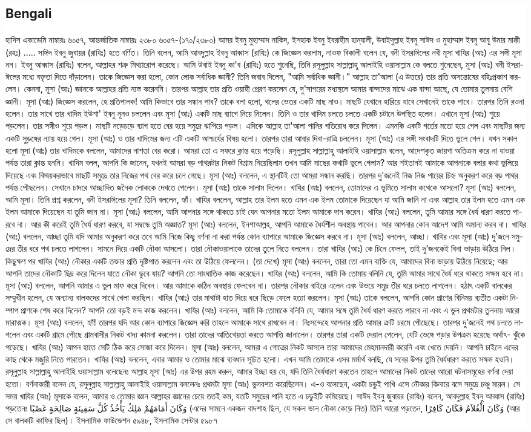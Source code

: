 ## Bengali


<div dir="ltr" lang="bn" style={{fontSize:'larger',backgroundColor:'#f8f9fa',padding:20}}>
হাদিস একাডেমি নাম্বারঃ ৬০৫৭, আন্তর্জাতিক নাম্বারঃ ২৩৮০ ৬০৫৭-(১৭০/২৩৮০) আমর ইবনু মুহাম্মাদ নাকিদ, ইসহাক ইবনু ইবরাহীম হান্‌যালী, উবাইদুল্লাহ ইবনু সাঈদ ও মুহাম্মাদ ইবনু আবূ উমার মাক্কী (রহঃ) ..... সাঈদ ইবনু জুবায়র (রাযিঃ) হতে বর্ণিত। তিনি বলেন, আমি আবদুল্লাহ ইবনু আব্বাস (রাযিঃ) কে জিজ্ঞেস করলাম, নাওফ বিকালী বলেন যে, বনী ইসরাঈলের নবী মূসা খাযির (আঃ) এর সঙ্গী মূসা নন। ইবনু আব্বাস (রাযিঃ) বলেন, আল্লাহর শত্রু মিথ্যারোপ করেছে। আমি উবাই ইবনু কা'ব (রাযিঃ) হতে শুনেছি, তিনি রসূলুল্লাহ সাল্লাল্লাহু আলাইহি ওয়াসাল্লাম কে বলতে শুনেছেন, মূসা (আঃ) বনী ইসরাঈলের মধ্যে বক্তৃতা দিতে দাঁড়ালেন। তাকে জিজ্ঞেস করা হলো, কোন লোক সর্বাধিক জ্ঞানী? তিনি জবাব দিলেন, "আমি সর্বাধিক জ্ঞানী।" আল্লাহ তা'আলা (এ উত্তরে) তার প্রতি অসন্তোষের বহিঃপ্রকাশ করলেন। কেননা, মূসা (আঃ) জ্ঞানকে আল্লাহর প্রতি ন্যস্ত করেননি। তারপর আল্লাহ তার প্রতি ওয়াহী প্রেরণ করলেন যে, দু'সাগরের মধ্যস্থলে আমার বান্দাদের মাঝে এক বান্দা আছে, যে তোমার তুলনায় বেশি জ্ঞানী। মূসা (আঃ) জিজ্ঞেস করলেন, হে প্রতিপালক! আমি কিভাবে তার সন্ধান পাব? তাকে বলা হলো, থলের ভেতর একটি মাছ নাও। মাছটি যেখানে হারিয়ে যাবে সেখানেই তাকে পাবে। তারপর তিনি রওনা হলেন। তার সাথে তার খাদিম ইউশা' ইবনু নূনও চললেন এবং মূসা (আঃ) একটি মাছ ব্যাগে নিয়ে নিলেন। তিনি ও তার খাদিম চলতে চলতে একটি চটানে উপস্থিত হলেন। এখানে মূসা (আঃ) শুয়ে পড়লেন। তার সঙ্গীও শুয়ে পড়ল। মাছটি নড়েচড়ে ব্যাগ হতে বের হয়ে সমুদ্রে ঝাপিয়ে পড়ল। এদিকে আল্লাহ তা'আলা পানির গতিরোধ করে দিলেন। এমনকি একটি গর্তের মতো হয়ে গেল এবং মাছটির জন্য একটি সুড়ঙ্গের ন্যায় হয়ে গেল। মূসা (আঃ) ও তার খাদিমের জন্য এটি একটি আশ্চর্যের বিষয় হলো। তারপর তারা আবার দিবা-রাত্রি চললেন। মূসা (আঃ) এর সঙ্গী সংবাদটি দিতে ভুলে গেল। যখন সকাল হলো মূসা (আঃ) তার খাদিমকে বললেন, আমাদের নাশতা বের করো। আমরা তো এ সফরে ক্লান্ত হয়ে পড়েছি। রসূলুল্লাহ সাল্লাল্লাহু আলাইহি ওয়াসাল্লাম বলেন, আদেশকৃত জায়গা অতিক্রম করে না যাওয়া পর্যন্ত তারা ক্লান্ত হননি। খাদিম বলল, আপনি কি জানেন, যখনই আমরা বড় পাথরটার নিকট বিশ্রাম নিয়েছিলাম তখন আমি মাছের কথাটি ভুলে গেলাম? আর শইতানই আমাকে আপনাকে বলার কথা ভুলিয়ে দিয়েছে এবং বিস্ময়করভাবে মাছটি সমুদ্রে তার নিজের পথ বের করে চলে গেছে। মূসা (আঃ) বললেন, এ স্থানটিই তো আমরা সন্ধান করছি। তারপর দু'জনেই নিজ নিজ পায়ের চিহ্ন অনুকরণ করে বড় পাথর পর্যন্ত পৌছলেন। সেখানে চাদরে আচ্ছাদিত জনৈক লোককে দেখতে পেলেন। মূসা (আঃ) তাকে সালাম দিলেন। খাযির (আঃ) বললেন, তোমাদের এ ভূমিতে সালাম কথেকে আসলো? মূসা (আঃ) বললেন, আমি মূসা। তিনি প্রশ্ন করলেন, বনী ইসরাঈলের মূসা? তিনি বললেন, হ্যাঁ। খাযির বললেন, আল্লাহ তার ইলম হতে এমন এক ইলম তোমাকে দিয়েছেন যা আমি জানি না এবং আল্লাহ তার ইলম হতে এমন এক ইলম আমাকে দিয়েছেন যা তুমি জান না। মূসা (আঃ) বললেন, আমি আপনার সঙ্গে থাকতে চাই যেন আপনার মতো ইলম আমাকে দান করেন। খাযির (আঃ) বললেন, তুমি আমার সঙ্গে ধৈর্য ধারণ করতে পারবে না। আর কী করেই তুমি ধৈর্য ধারণ করবে, যা সম্বন্ধে তুমি অজ্ঞাত? মূসা (আঃ) বললেন, ইনশাআল্লহ, আপনি আমাকে ধৈর্যশীল অবস্থায় পাবেন। আর আপনার কোন আদেশ আমি অমান্য করব না। খাযির (আঃ) বললেন, আচ্ছা তুমি যদি আমার অনুকরণ করে তবে আমি নিজে কিছু বর্ণনা না করা পর্যন্ত কোন ব্যাপারে আমাকে জিজ্ঞেস করবে না। মূসা (আঃ) বললেন, আচ্ছা। খাযির এবং মূসা (আঃ) দু’জনে সমুদ্রের তীর ধরে পথ চলতে লাগলেন। সামনে দিয়ে একটি নৌকা আসলো। তারা নৌকাওয়ালাকে তাদের তুলে নিতে বললেন। তারা খাযির (আঃ) কে চিনে ফেলল, তাই দু’জনকেই বিনা ভাড়ায় উঠিয়ে নিল। কিছুক্ষণ পর খাযির (আঃ) নৌকার একটি তক্তার প্রতি দৃষ্টিপাত করলেন এবং তা উঠিয়ে ফেললেন। (তা দেখে) মূসা (আঃ) বললেন, তারা তো এমন ব্যক্তি যে, আমাদের বিনা ভাড়ায় উঠিয়ে নিয়েছে; আর আপনি তাদের নৌকাটি ছিদ্র করে দিলেন যাতে নৌকা ডুবে যায়? আপনি তো সাংঘাতিক কাজ করেছেন। খাযির (আঃ) বললেন, আমি কি তোমায় বলিনি যে, তুমি আমার সাথে ধৈর্য ধরে থাকতে সক্ষম হবে না। মূসা (আঃ) বললেন, আপনি আমার এ ভুল মাফ করে দিবেন। আর আমাকে কঠিন অবস্থায় ফেলবেন না। তারপর নৌকার বাইরে এলেন এবং উভয়ে সমুদ্র তীর ধরে চলতে লাগলেন। হঠাৎ একটি বালকের সম্মুখীন হলেন, যে অন্যান্য বালকদের সাথে খেলা করছিল। খাযির (আঃ) তার মাথাটা হাত দিয়ে ধরে ছিড়ে ফেলে হত্যা করলেন। মূসা (আঃ) তাকে বললেন, আপনি কোন প্রাণের বিনিময় ব্যতীত একটা নিম্পাপ প্রাণকে শেষ করে দিলেন? আপনি তো বড়ই মন্দ কাজ করলেন। খাযির (আঃ) বললেন, আমি কি তোমাকে বলিনি যে, আমার সঙ্গে তুমি ধৈর্য ধারণ করতে পারবে না এবং এ ভুল প্রথমটার তুলনায় আরো মারাত্মক। মূসা (আঃ) বললেন, হ্যাঁ! তারপর যদি আর কোন ব্যাপারে জিজ্ঞেস করি তাহলে আমাকে সাথে রাখবেন না। নিঃসন্দেহে আপনার প্রতি আমার ক্রটি চরমে পৌছেছে। তারপর দু’জনেই পথ চলতে লাগলেন এবং একটি গ্রামে পৌছে গ্রামবাসীর নিকট খাদ্য কামনা করলেন। তারা তাদের আতিথেয়তা করতে আপত্তি জানালেন। তারপর তারা একটি দেয়াল পেলেন, যেটি ভেঙ্গে পড়ার উপক্রম হয়েছে অর্থাৎ- ঝুঁকে পড়েছে। খাযির (আঃ) আপন হাতে সেটি ঠিক করে সোজা করে দিলেন। মূসা (আঃ) বললেন, আমরা এ গোত্রের নিকট আসলে তারা আমাদের মেহমানদারী করেনি এবং খেতে দেয়নি। আপনি চাইলে এদের কাছ থেকে মজুরি নিতে পারতেন। খাযির (আঃ) বললেন, এবার আমার ও তোমার মাঝে ব্যবধান সূচিত হলো। এখন আমি তোমাকে এসব মর্মার্থ বলছি, যে সবের উপর তুমি ধৈর্যধারণ করতে সক্ষম হওনি। রসূলুল্লাহ সাল্লাল্লাহু আলাইহি ওয়াসাল্লাম বলেছেনঃ আল্লাহ মূসা (আঃ) এর উপর রহম করুন, আমার ইচ্ছা হয় যে, যদি তিনি ধৈর্যধারণ করতেন তাহলে আমাদের নিকট তাদের আরো ঘটনাসমূহের বর্ণনা দেয়া হতো। বর্ণনাকারী বলেন যে, রসূলুল্লাহ সাল্লাল্লাহু আলাইহি ওয়াসাল্লাম বললেনঃ প্রথমটা মূসা (আঃ) ভুলবশত করেছিলেন। এ-ও বলেছেন, একটা চড়ুই পাখি এসে নৌকার কিনারে বসে সমুদ্রে চঞ্চু মারল। সে সময় খাযির (আঃ) মূসাকে বলেন, আমার ও তোমার জ্ঞান আল্লাহর জ্ঞানের চেয়ে ততই কম, যতটি সমুদ্রের পানি হতে এ চড়ুইটি কমিয়েছে। সাঈদ ইবনু জুবায়র (রাযিঃ) বলেন, আবদুল্লাহ ইবনু আব্বাস (রাযিঃ) পড়তেনঃ وَكَانَ أَمَامَهُمْ مَلِكٌ يَأْخُذُ كُلَّ سَفِينَةٍ صَالِحَةٍ غَصْبًا (এদের সামনে একজন বাদশাহ ছিল, যে সকল ভাল নৌকা কেড়ে নিত) তিনি আরো পড়তেন, وَكَانَ الْغُلاَمُ فَكَانَ كَافِرًا (আর সে বালকটি কাফির ছিল)। ইসলামিক ফাউন্ডেশন ৫৯৪৮, ইসলামিক সেন্টার ৫৯৮৭
</div>